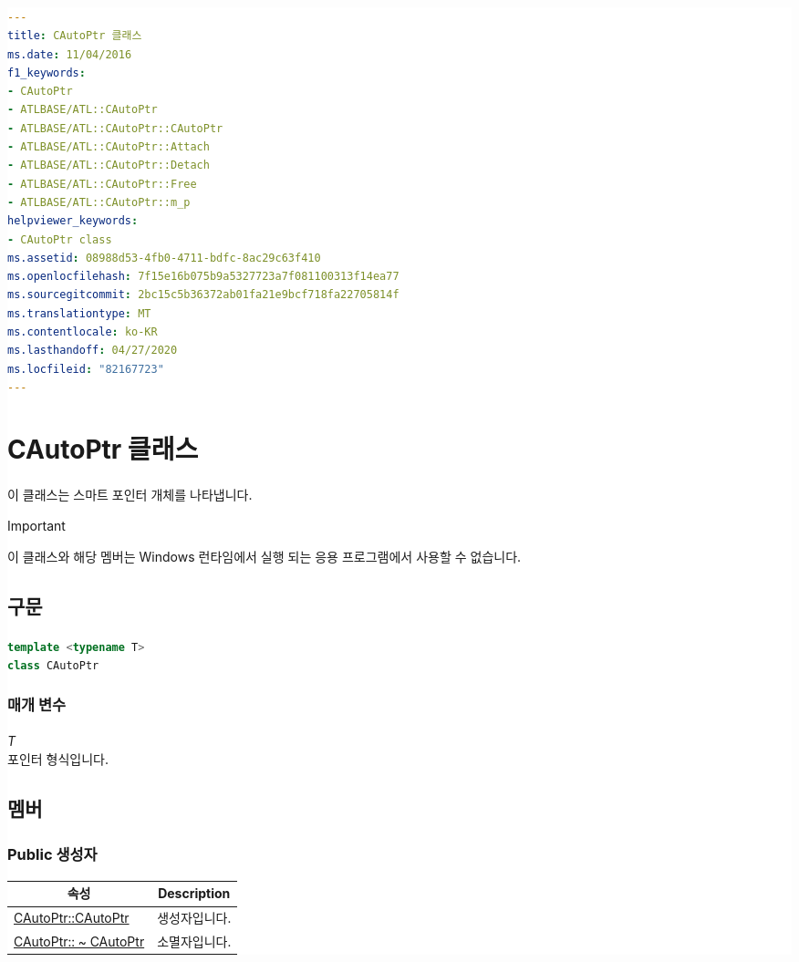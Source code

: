 ```yaml
---
title: CAutoPtr 클래스
ms.date: 11/04/2016
f1_keywords:
- CAutoPtr
- ATLBASE/ATL::CAutoPtr
- ATLBASE/ATL::CAutoPtr::CAutoPtr
- ATLBASE/ATL::CAutoPtr::Attach
- ATLBASE/ATL::CAutoPtr::Detach
- ATLBASE/ATL::CAutoPtr::Free
- ATLBASE/ATL::CAutoPtr::m_p
helpviewer_keywords:
- CAutoPtr class
ms.assetid: 08988d53-4fb0-4711-bdfc-8ac29c63f410
ms.openlocfilehash: 7f15e16b075b9a5327723a7f081100313f14ea77
ms.sourcegitcommit: 2bc15c5b36372ab01fa21e9bcf718fa22705814f
ms.translationtype: MT
ms.contentlocale: ko-KR
ms.lasthandoff: 04/27/2020
ms.locfileid: "82167723"
---
```

# <a name="cautoptr-class"></a>CAutoPtr 클래스

이 클래스는 스마트 포인터 개체를 나타냅니다.

> [!IMPORTANT]
> 이 클래스와 해당 멤버는 Windows 런타임에서 실행 되는 응용 프로그램에서 사용할 수 없습니다.

## <a name="syntax"></a>구문

```cpp
template <typename T>
class CAutoPtr
```

### <a name="parameters"></a>매개 변수

*T*<br/>
포인터 형식입니다.

## <a name="members"></a>멤버

### <a name="public-constructors"></a>Public 생성자

|속성|Description|
|----------|-----------------|
|[CAutoPtr::CAutoPtr](#cautoptr)|생성자입니다.|
|[CAutoPtr:: ~ CAutoPtr](#dtor)|소멸자입니다.|
